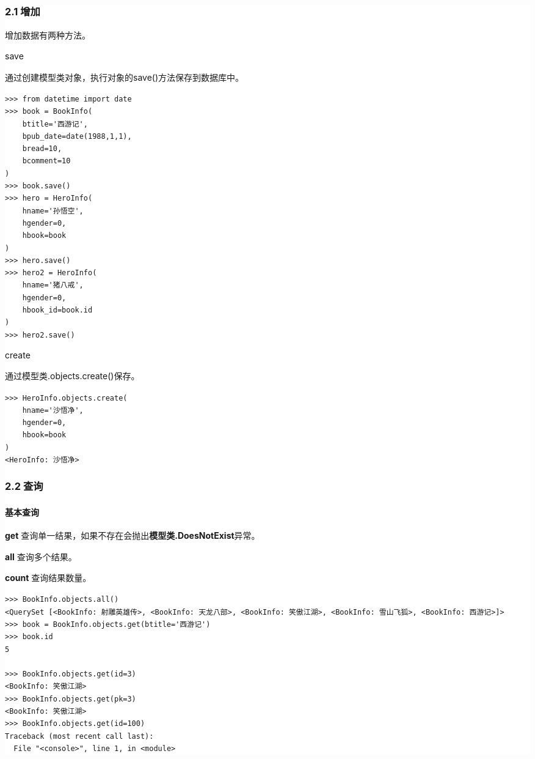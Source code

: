 ### 2.1 增加

增加数据有两种方法。

save

通过创建模型类对象，执行对象的save()方法保存到数据库中。

```
>>> from datetime import date
>>> book = BookInfo(
    btitle='西游记',
    bpub_date=date(1988,1,1),
    bread=10,
    bcomment=10
)
>>> book.save()
>>> hero = HeroInfo(
    hname='孙悟空',
    hgender=0,
    hbook=book
)
>>> hero.save()
>>> hero2 = HeroInfo(
    hname='猪八戒',
    hgender=0,
    hbook_id=book.id
)
>>> hero2.save()
```

create

通过模型类.objects.create()保存。

```
>>> HeroInfo.objects.create(
    hname='沙悟净',
    hgender=0,
    hbook=book
)
<HeroInfo: 沙悟净>
```

### 2.2 查询

#### 基本查询

**get** 查询单一结果，如果不存在会抛出**模型类.DoesNotExist**异常。

**all** 查询多个结果。

**count** 查询结果数量。

```
>>> BookInfo.objects.all()
<QuerySet [<BookInfo: 射雕英雄传>, <BookInfo: 天龙八部>, <BookInfo: 笑傲江湖>, <BookInfo: 雪山飞狐>, <BookInfo: 西游记>]>
>>> book = BookInfo.objects.get(btitle='西游记')
>>> book.id
5

>>> BookInfo.objects.get(id=3)
<BookInfo: 笑傲江湖>
>>> BookInfo.objects.get(pk=3)
<BookInfo: 笑傲江湖>
>>> BookInfo.objects.get(id=100)
Traceback (most recent call last):
  File "<console>", line 1, in <module>
```